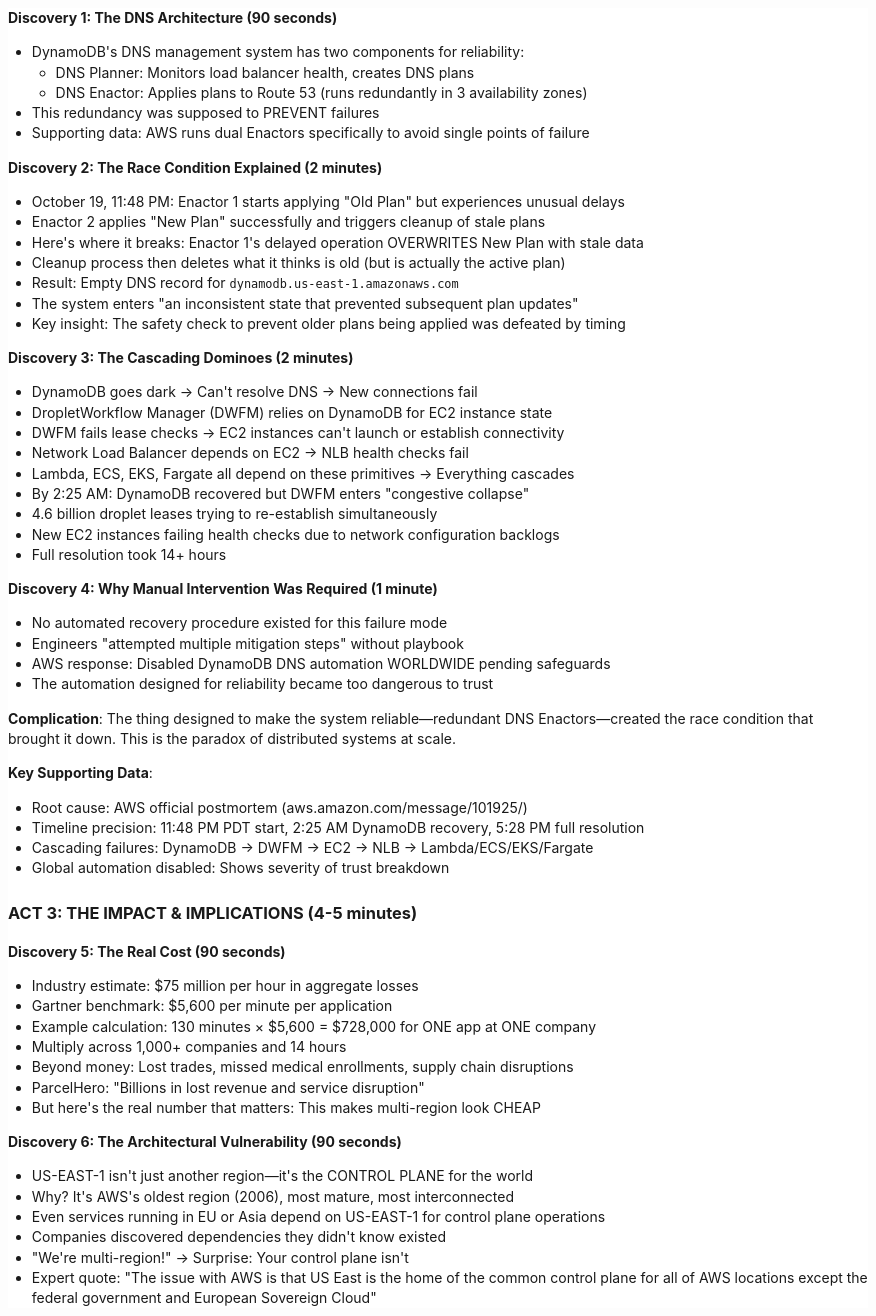 **Discovery 1: The DNS Architecture (90 seconds)**
- DynamoDB's DNS management system has two components for reliability:
  - DNS Planner: Monitors load balancer health, creates DNS plans
  - DNS Enactor: Applies plans to Route 53 (runs redundantly in 3 availability zones)
- This redundancy was supposed to PREVENT failures
- Supporting data: AWS runs dual Enactors specifically to avoid single points of failure

**Discovery 2: The Race Condition Explained (2 minutes)**
- October 19, 11:48 PM: Enactor 1 starts applying "Old Plan" but experiences unusual delays
- Enactor 2 applies "New Plan" successfully and triggers cleanup of stale plans
- Here's where it breaks: Enactor 1's delayed operation OVERWRITES New Plan with stale data
- Cleanup process then deletes what it thinks is old (but is actually the active plan)
- Result: Empty DNS record for `dynamodb.us-east-1.amazonaws.com`
- The system enters "an inconsistent state that prevented subsequent plan updates"
- Key insight: The safety check to prevent older plans being applied was defeated by timing

**Discovery 3: The Cascading Dominoes (2 minutes)**
- DynamoDB goes dark → Can't resolve DNS → New connections fail
- DropletWorkflow Manager (DWFM) relies on DynamoDB for EC2 instance state
- DWFM fails lease checks → EC2 instances can't launch or establish connectivity
- Network Load Balancer depends on EC2 → NLB health checks fail
- Lambda, ECS, EKS, Fargate all depend on these primitives → Everything cascades
- By 2:25 AM: DynamoDB recovered but DWFM enters "congestive collapse"
- 4.6 billion droplet leases trying to re-establish simultaneously
- New EC2 instances failing health checks due to network configuration backlogs
- Full resolution took 14+ hours

**Discovery 4: Why Manual Intervention Was Required (1 minute)**
- No automated recovery procedure existed for this failure mode
- Engineers "attempted multiple mitigation steps" without playbook
- AWS response: Disabled DynamoDB DNS automation WORLDWIDE pending safeguards
- The automation designed for reliability became too dangerous to trust

**Complication**: The thing designed to make the system reliable—redundant DNS Enactors—created the race condition that brought it down. This is the paradox of distributed systems at scale.

**Key Supporting Data**:
- Root cause: AWS official postmortem (aws.amazon.com/message/101925/)
- Timeline precision: 11:48 PM PDT start, 2:25 AM DynamoDB recovery, 5:28 PM full resolution
- Cascading failures: DynamoDB → DWFM → EC2 → NLB → Lambda/ECS/EKS/Fargate
- Global automation disabled: Shows severity of trust breakdown

### ACT 3: THE IMPACT & IMPLICATIONS (4-5 minutes)

**Discovery 5: The Real Cost (90 seconds)**
- Industry estimate: $75 million per hour in aggregate losses
- Gartner benchmark: $5,600 per minute per application
- Example calculation: 130 minutes × $5,600 = $728,000 for ONE app at ONE company
- Multiply across 1,000+ companies and 14 hours
- Beyond money: Lost trades, missed medical enrollments, supply chain disruptions
- ParcelHero: "Billions in lost revenue and service disruption"
- But here's the real number that matters: This makes multi-region look CHEAP

**Discovery 6: The Architectural Vulnerability (90 seconds)**
- US-EAST-1 isn't just another region—it's the CONTROL PLANE for the world
- Why? It's AWS's oldest region (2006), most mature, most interconnected
- Even services running in EU or Asia depend on US-EAST-1 for control plane operations
- Companies discovered dependencies they didn't know existed
- "We're multi-region!" → Surprise: Your control plane isn't
- Expert quote: "The issue with AWS is that US East is the home of the common control plane for all of AWS locations except the federal government and European Sovereign Cloud"
